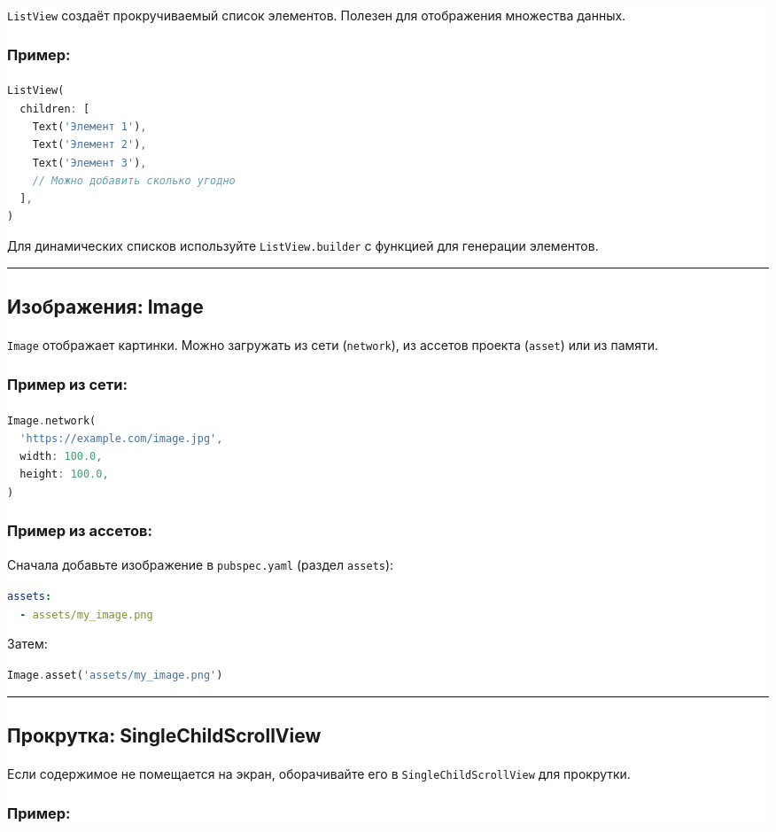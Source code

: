 `ListView` создаёт прокручиваемый список элементов. Полезен для отображения множества данных.

### Пример:

```dart
ListView(
  children: [
    Text('Элемент 1'),
    Text('Элемент 2'),
    Text('Элемент 3'),
    // Можно добавить сколько угодно
  ],
)
```

Для динамических списков используйте `ListView.builder` с функцией для генерации элементов.

---

## Изображения: Image

`Image` отображает картинки. Можно загружать из сети (`network`), из ассетов проекта (`asset`) или из памяти.

### Пример из сети:

```dart
Image.network(
  'https://example.com/image.jpg',
  width: 100.0,
  height: 100.0,
)
```

### Пример из ассетов:

Сначала добавьте изображение в `pubspec.yaml` (раздел `assets`):

```yaml
assets:
  - assets/my_image.png
```

Затем:

```dart
Image.asset('assets/my_image.png')
```

---

## Прокрутка: SingleChildScrollView

Если содержимое не помещается на экран, оборачивайте его в `SingleChildScrollView` для прокрутки.

### Пример:
